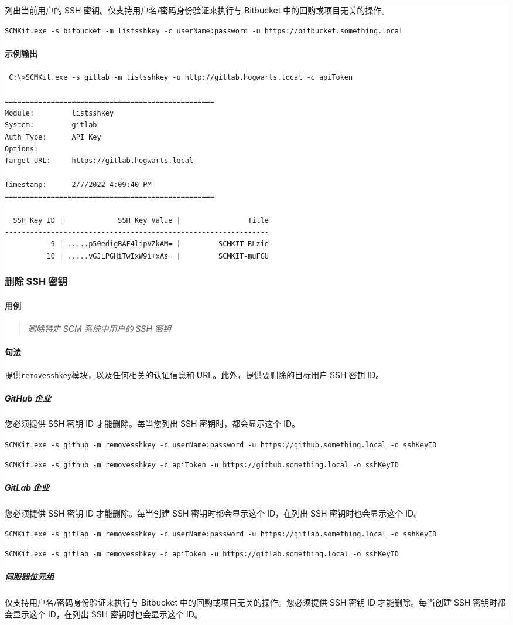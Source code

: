 列出当前用户的 SSH 密钥。仅支持用户名/密码身份验证来执行与 Bitbucket 中的回购或项目无关的操作。

`SCMKit.exe -s bitbucket -m listsshkey -c userName:password -u https://bitbucket.something.local`

#### 示例输出

```
 C:\>SCMKit.exe -s gitlab -m listsshkey -u http://gitlab.hogwarts.local -c apiToken

==================================================
Module:         listsshkey
System:         gitlab
Auth Type:      API Key
Options:
Target URL:     https://gitlab.hogwarts.local

Timestamp:      2/7/2022 4:09:40 PM
==================================================

  SSH Key ID |             SSH Key Value |                Title
---------------------------------------------------------------
           9 | .....p50edigBAF4lipVZkAM= |         SCMKIT-RLzie
          10 | .....vGJLPGHiTwIxW9i+xAs= |         SCMKIT-muFGU 
```

### 删除 SSH 密钥

#### 用例

> *删除特定 SCM 系统中用户的 SSH 密钥*

#### 句法

提供`removesshkey`模块，以及任何相关的认证信息和 URL。此外，提供要删除的目标用户 SSH 密钥 ID。

##### GitHub 企业

您必须提供 SSH 密钥 ID 才能删除。每当您列出 SSH 密钥时，都会显示这个 ID。

`SCMKit.exe -s github -m removesshkey -c userName:password -u https://github.something.local -o sshKeyID`

`SCMKit.exe -s github -m removesshkey -c apiToken -u https://github.something.local -o sshKeyID`

##### GitLab 企业

您必须提供 SSH 密钥 ID 才能删除。每当创建 SSH 密钥时都会显示这个 ID，在列出 SSH 密钥时也会显示这个 ID。

`SCMKit.exe -s gitlab -m removesshkey -c userName:password -u https://gitlab.something.local -o sshKeyID`

`SCMKit.exe -s gitlab -m removesshkey -c apiToken -u https://gitlab.something.local -o sshKeyID`

##### 伺服器位元组

仅支持用户名/密码身份验证来执行与 Bitbucket 中的回购或项目无关的操作。您必须提供 SSH 密钥 ID 才能删除。每当创建 SSH 密钥时都会显示这个 ID，在列出 SSH 密钥时也会显示这个 ID。
